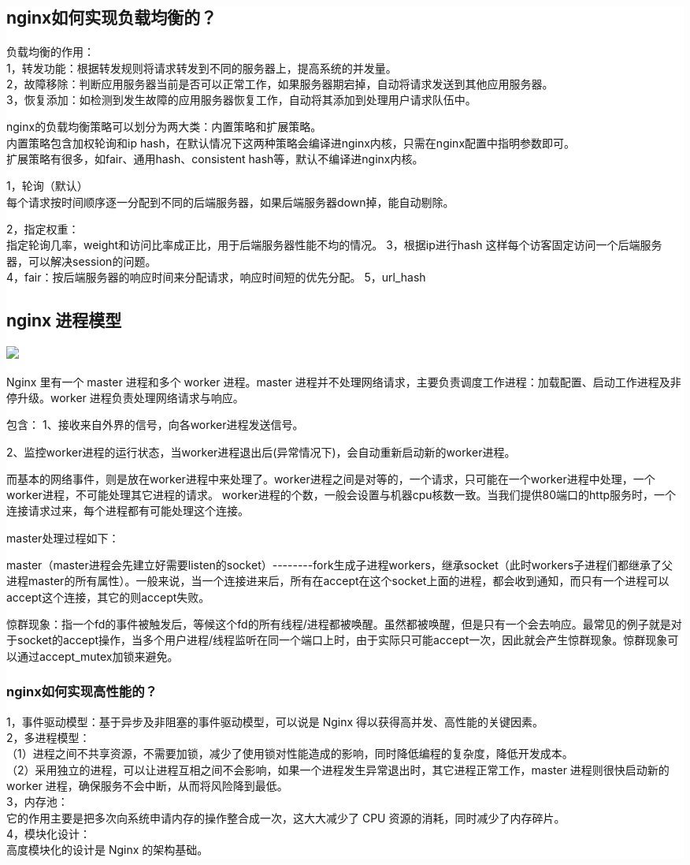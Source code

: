 
## nginx如何实现负载均衡的？
负载均衡的作用：  
1，转发功能：根据转发规则将请求转发到不同的服务器上，提高系统的并发量。   
2，故障移除：判断应用服务器当前是否可以正常工作，如果服务器期宕掉，自动将请求发送到其他应用服务器。  
3，恢复添加：如检测到发生故障的应用服务器恢复工作，自动将其添加到处理用户请求队伍中。


nginx的负载均衡策略可以划分为两大类：内置策略和扩展策略。  
内置策略包含加权轮询和ip hash，在默认情况下这两种策略会编译进nginx内核，只需在nginx配置中指明参数即可。  
扩展策略有很多，如fair、通用hash、consistent hash等，默认不编译进nginx内核。  

1，轮询（默认）  
每个请求按时间顺序逐一分配到不同的后端服务器，如果后端服务器down掉，能自动剔除。 

2，指定权重：  
指定轮询几率，weight和访问比率成正比，用于后端服务器性能不均的情况。 
3，根据ip进行hash
这样每个访客固定访问一个后端服务器，可以解决session的问题。  
4，fair：按后端服务器的响应时间来分配请求，响应时间短的优先分配。 
5，url_hash

## nginx 进程模型
![](https://pics5.baidu.com/feed/4a36acaf2edda3cc99daac7c7fa1cd04213f927a.jpeg?token=81fa13dd47ee33474454eda213004055&s=3AA87C2391CE49EB4EF551CF0100E0A1)  

Nginx 里有一个 master 进程和多个 worker 进程。master 进程并不处理网络请求，主要负责调度工作进程：加载配置、启动工作进程及非停升级。worker 进程负责处理网络请求与响应。

包含：
1、接收来自外界的信号，向各worker进程发送信号。

2、监控worker进程的运行状态，当worker进程退出后(异常情况下)，会自动重新启动新的worker进程。

而基本的网络事件，则是放在worker进程中来处理了。worker进程之间是对等的，一个请求，只可能在一个worker进程中处理，一个worker进程，不可能处理其它进程的请求。
worker进程的个数，一般会设置与机器cpu核数一致。当我们提供80端口的http服务时，一个连接请求过来，每个进程都有可能处理这个连接。

master处理过程如下：

master（master进程会先建立好需要listen的socket）--------fork生成子进程workers，继承socket（此时workers子进程们都继承了父进程master的所有属性）。一般来说，当一个连接进来后，所有在accept在这个socket上面的进程，都会收到通知，而只有一个进程可以accept这个连接，其它的则accept失败。



惊群现象：指一个fd的事件被触发后，等候这个fd的所有线程/进程都被唤醒。虽然都被唤醒，但是只有一个会去响应。最常见的例子就是对于socket的accept操作，当多个用户进程/线程监听在同一个端口上时，由于实际只可能accept一次，因此就会产生惊群现象。惊群现象可以通过accept_mutex加锁来避免。

### nginx如何实现高性能的？   
1，事件驱动模型：基于异步及非阻塞的事件驱动模型，可以说是 Nginx 得以获得高并发、高性能的关键因素。   
2，多进程模型：   
（1）进程之间不共享资源，不需要加锁，减少了使用锁对性能造成的影响，同时降低编程的复杂度，降低开发成本。  
（2）采用独立的进程，可以让进程互相之间不会影响，如果一个进程发生异常退出时，其它进程正常工作，master 进程则很快启动新的 worker 进程，确保服务不会中断，从而将风险降到最低。   
3，内存池：  
它的作用主要是把多次向系统申请内存的操作整合成一次，这大大减少了 CPU 资源的消耗，同时减少了内存碎片。  
4，模块化设计：  
高度模块化的设计是 Nginx 的架构基础。
